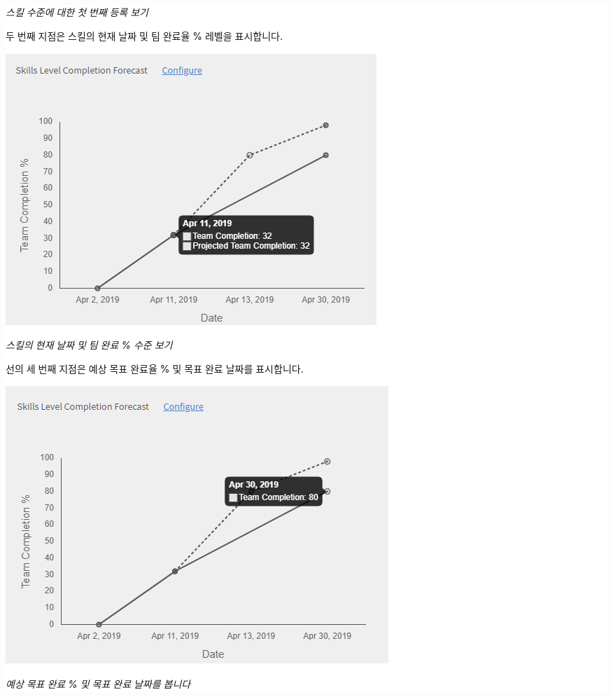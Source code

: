 *스킬 수준에 대한 첫 번째 등록 보기*

두 번째 지점은 스킬의 현재 날짜 및 팀 완료율 % 레벨을 표시합니다.

![](assets/2-solid-line.png)

*스킬의 현재 날짜 및 팀 완료 % 수준 보기*

선의 세 번째 지점은 예상 목표 완료율 % 및 목표 완료 날짜를 표시합니다.

![](assets/3-solid-line.png)

*예상 목표 완료 % 및 목표 완료 날짜를 봅니다*
